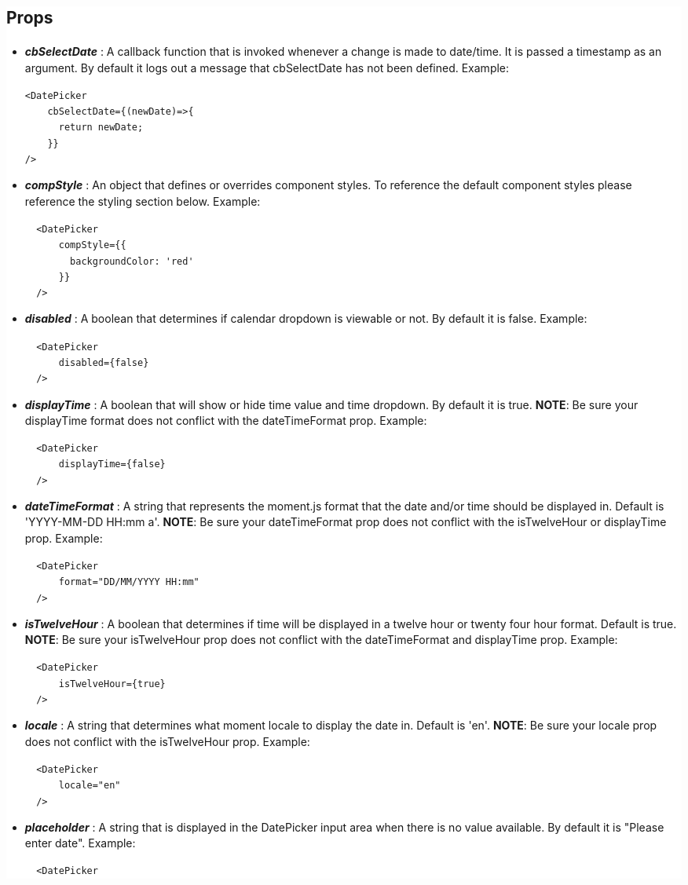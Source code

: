 
Props
-----


- ***cbSelectDate*** : A callback function that is invoked whenever a change is made to date/time. It is passed a timestamp as an argument. By default it logs out a message that cbSelectDate has not been defined. Example:
    ```
    <DatePicker
        cbSelectDate={(newDate)=>{
          return newDate;
        }}
    />
    ```
  

- ***compStyle*** : An object that defines or overrides component styles. To reference the default component styles please reference the styling section below. Example:
  ```
    <DatePicker
        compStyle={{
          backgroundColor: 'red'
        }}
    />
  ```
- ***disabled*** : A boolean that determines if calendar dropdown is viewable or not. By default it is false. Example:
  ```
    <DatePicker
        disabled={false}
    />
  ```  
- ***displayTime*** : A boolean that will show or hide time value and time dropdown. By default it is true.  **NOTE**: Be sure your displayTime format does not conflict with the dateTimeFormat prop. Example:
  ```
    <DatePicker
        displayTime={false}
    />
  ```  

- ***dateTimeFormat*** : A string that represents the moment.js format that the date and/or time should be displayed in. Default is 'YYYY-MM-DD HH:mm a'. **NOTE**: Be sure your dateTimeFormat prop does not conflict with the isTwelveHour or displayTime prop. Example:
  ```
    <DatePicker
        format="DD/MM/YYYY HH:mm"
    />
  ```  
- ***isTwelveHour*** : A boolean that determines if time will be displayed in a twelve hour or twenty four hour format. Default is true. **NOTE**: Be sure your isTwelveHour prop does not conflict with the dateTimeFormat and displayTime prop. Example:
  ```
    <DatePicker
        isTwelveHour={true}
    />
  ```
- ***locale*** : A string that determines what moment locale to display the date in. Default is 'en'. **NOTE**: Be sure your locale prop does not conflict with the isTwelveHour prop. Example:
  ```
    <DatePicker
        locale="en"
    />
  ```
- ***placeholder*** : A string that is displayed in the DatePicker input area when there is no value available. By default it is "Please enter date". Example:
  ```
    <DatePicker
  ```